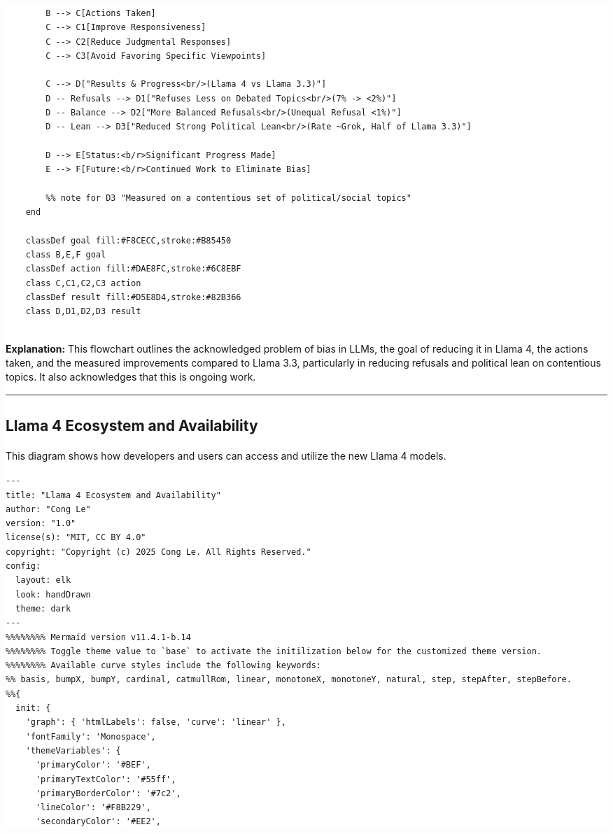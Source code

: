 ```mermaid
        B --> C[Actions Taken]
        C --> C1[Improve Responsiveness]
        C --> C2[Reduce Judgmental Responses]
        C --> C3[Avoid Favoring Specific Viewpoints]

        C --> D["Results & Progress<br/>(Llama 4 vs Llama 3.3)"]
        D -- Refusals --> D1["Refuses Less on Debated Topics<br/>(7% -> <2%)"]
        D -- Balance --> D2["More Balanced Refusals<br/>(Unequal Refusal <1%)"]
        D -- Lean --> D3["Reduced Strong Political Lean<br/>(Rate ~Grok, Half of Llama 3.3)"]

        D --> E[Status:<b/r>Significant Progress Made]
        E --> F[Future:<b/r>Continued Work to Eliminate Bias]

        %% note for D3 "Measured on a contentious set of political/social topics"
    end

    classDef goal fill:#F8CECC,stroke:#B85450
    class B,E,F goal
    classDef action fill:#DAE8FC,stroke:#6C8EBF
    class C,C1,C2,C3 action
    classDef result fill:#D5E8D4,stroke:#82B366
    class D,D1,D2,D3 result
    
```


**Explanation:** This flowchart outlines the acknowledged problem of bias in LLMs, the goal of reducing it in Llama 4, the actions taken, and the measured improvements compared to Llama 3.3, particularly in reducing refusals and political lean on contentious topics. It also acknowledges that this is ongoing work.

---

## Llama 4 Ecosystem and Availability

This diagram shows how developers and users can access and utilize the new Llama 4 models.

```mermaid
---
title: "Llama 4 Ecosystem and Availability"
author: "Cong Le"
version: "1.0"
license(s): "MIT, CC BY 4.0"
copyright: "Copyright (c) 2025 Cong Le. All Rights Reserved."
config:
  layout: elk
  look: handDrawn
  theme: dark
---
%%%%%%%% Mermaid version v11.4.1-b.14
%%%%%%%% Toggle theme value to `base` to activate the initilization below for the customized theme version.
%%%%%%%% Available curve styles include the following keywords:
%% basis, bumpX, bumpY, cardinal, catmullRom, linear, monotoneX, monotoneY, natural, step, stepAfter, stepBefore.
%%{
  init: {
    'graph': { 'htmlLabels': false, 'curve': 'linear' },
    'fontFamily': 'Monospace',
    'themeVariables': {
      'primaryColor': '#BEF',
      'primaryTextColor': '#55ff',
      'primaryBorderColor': '#7c2',
      'lineColor': '#F8B229',
      'secondaryColor': '#EE2',
```